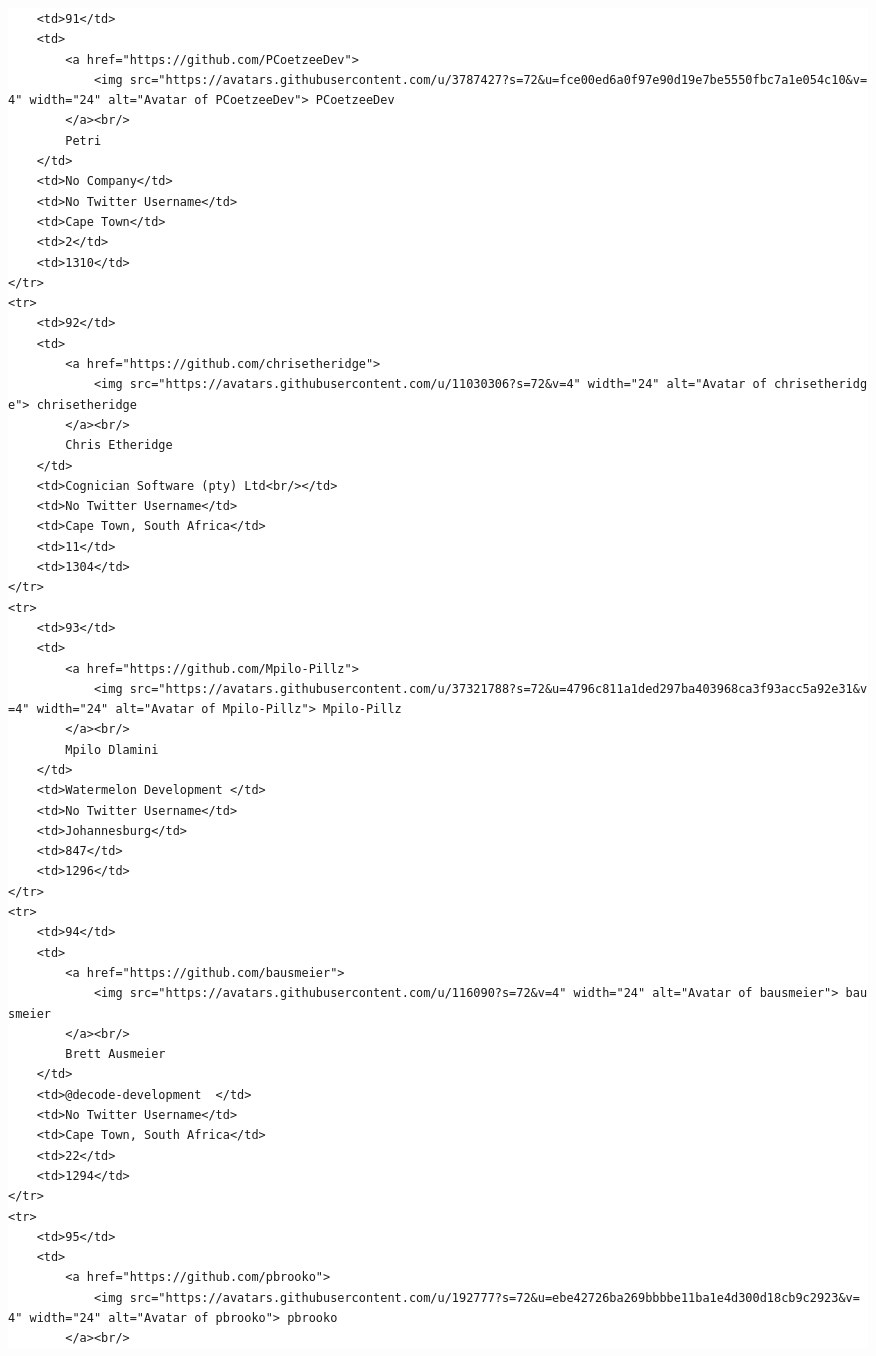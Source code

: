 		<td>91</td>
		<td>
			<a href="https://github.com/PCoetzeeDev">
				<img src="https://avatars.githubusercontent.com/u/3787427?s=72&u=fce00ed6a0f97e90d19e7be5550fbc7a1e054c10&v=4" width="24" alt="Avatar of PCoetzeeDev"> PCoetzeeDev
			</a><br/>
			Petri
		</td>
		<td>No Company</td>
		<td>No Twitter Username</td>
		<td>Cape Town</td>
		<td>2</td>
		<td>1310</td>
	</tr>
	<tr>
		<td>92</td>
		<td>
			<a href="https://github.com/chrisetheridge">
				<img src="https://avatars.githubusercontent.com/u/11030306?s=72&v=4" width="24" alt="Avatar of chrisetheridge"> chrisetheridge
			</a><br/>
			Chris Etheridge
		</td>
		<td>Cognician Software (pty) Ltd<br/></td>
		<td>No Twitter Username</td>
		<td>Cape Town, South Africa</td>
		<td>11</td>
		<td>1304</td>
	</tr>
	<tr>
		<td>93</td>
		<td>
			<a href="https://github.com/Mpilo-Pillz">
				<img src="https://avatars.githubusercontent.com/u/37321788?s=72&u=4796c811a1ded297ba403968ca3f93acc5a92e31&v=4" width="24" alt="Avatar of Mpilo-Pillz"> Mpilo-Pillz
			</a><br/>
			Mpilo Dlamini
		</td>
		<td>Watermelon Development </td>
		<td>No Twitter Username</td>
		<td>Johannesburg</td>
		<td>847</td>
		<td>1296</td>
	</tr>
	<tr>
		<td>94</td>
		<td>
			<a href="https://github.com/bausmeier">
				<img src="https://avatars.githubusercontent.com/u/116090?s=72&v=4" width="24" alt="Avatar of bausmeier"> bausmeier
			</a><br/>
			Brett Ausmeier
		</td>
		<td>@decode-development  </td>
		<td>No Twitter Username</td>
		<td>Cape Town, South Africa</td>
		<td>22</td>
		<td>1294</td>
	</tr>
	<tr>
		<td>95</td>
		<td>
			<a href="https://github.com/pbrooko">
				<img src="https://avatars.githubusercontent.com/u/192777?s=72&u=ebe42726ba269bbbbe11ba1e4d300d18cb9c2923&v=4" width="24" alt="Avatar of pbrooko"> pbrooko
			</a><br/>